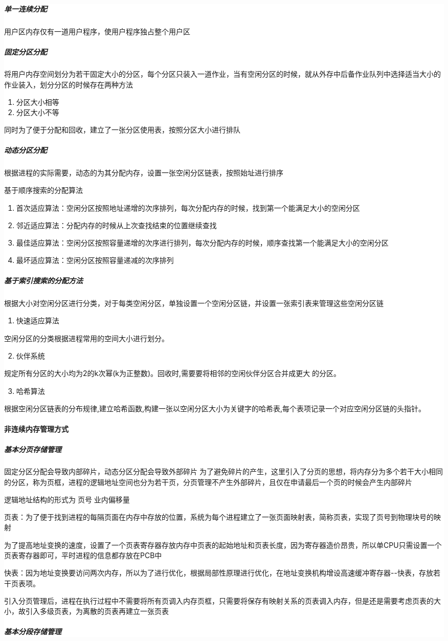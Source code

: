##### 单一连续分配

用户区内存仅有一道用户程序，使用户程序独占整个用户区

##### 固定分区分配

将用户内存空间划分为若干固定大小的分区，每个分区只装入一道作业，当有空闲分区的时候，就从外存中后备作业队列中选择适当大小的作业装入，划分分区的时候存在两种方法

1. 分区大小相等
2. 分区大小不等

同时为了便于分配和回收，建立了一张分区使用表，按照分区大小进行排队

##### 动态分区分配

根据进程的实际需要，动态的为其分配内存，设置一张空闲分区链表，按照始址进行排序

基于顺序搜索的分配算法

1. 首次适应算法：空闲分区按照地址递增的次序排列，每次分配内存的时候，找到第一个能满足大小的空闲分区

2. 邻近适应算法：分配内存的时候从上次查找结束的位置继续查找

3. 最佳适应算法：空闲分区按照容量递增的次序进行排列，每次分配内存的时候，顺序查找第一个能满足大小的空闲分区

4. 最坏适应算法：空闲分区按照容量递减的次序排列

##### 基于索引搜索的分配方法

根据大小对空闲分区进行分类，对于每类空闲分区，单独设置一个空闲分区链，并设置一张索引表来管理这些空闲分区链

1. 快速适应算法

空闲分区的分类根据进程常用的空间大小进行划分。

2. 伙伴系统

规定所有分区的大小均为2的k次幂(k为正整数)。回收时,需要要将相邻的空闲伙伴分区合并成更大
的分区。

3. 哈希算法

根据空闲分区链表的分布规律,建立哈希函数,构建一张以空闲分区大小为关键字的哈希表,每个表项记录一个对应空闲分区链的头指针。

#### 非连续内存管理方式

##### 基本分页存储管理

固定分区分配会导致内部碎片，动态分区分配会导致外部碎片
为了避免碎片的产生，这里引入了分页的思想，将内存分为多个若干大小相同的分区，称为页框，进程的逻辑地址空间也分为若干页，分页管理不产生外部碎片，且仅在申请最后一个页的时候会产生内部碎片

逻辑地址结构的形式为 页号 业内偏移量

页表：为了便于找到进程的每隔页面在内存中存放的位置，系统为每个进程建立了一张页面映射表，简称页表，实现了页号到物理块号的映射

为了提高地址变换的速度，设置了一个页表寄存器存放内存中页表的起始地址和页表长度，因为寄存器造价昂贵，所以单CPU只需设置一个页表寄存器即可，平时进程的信息都存放在PCB中

快表：因为地址变换要访问两次内存，所以为了进行优化，根据局部性原理进行优化，在地址变换机构增设高速缓冲寄存器--快表，存放若干页表项。

引入分页管理后，进程在执行过程中不需要将所有页调入内存页框，只需要将保存有映射关系的页表调入内存，但是还是需要考虑页表的大小，故引入多级页表，为离散的页表再建立一张页表

##### 基本分段存储管理
